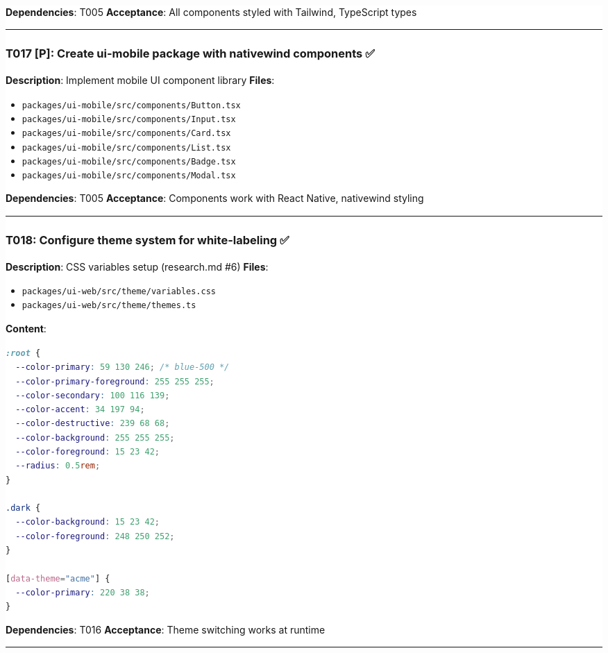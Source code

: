 **Dependencies**: T005
**Acceptance**: All components styled with Tailwind, TypeScript types

---

### T017 [P]: Create ui-mobile package with nativewind components ✅
**Description**: Implement mobile UI component library
**Files**:
- `packages/ui-mobile/src/components/Button.tsx`
- `packages/ui-mobile/src/components/Input.tsx`
- `packages/ui-mobile/src/components/Card.tsx`
- `packages/ui-mobile/src/components/List.tsx`
- `packages/ui-mobile/src/components/Badge.tsx`
- `packages/ui-mobile/src/components/Modal.tsx`

**Dependencies**: T005
**Acceptance**: Components work with React Native, nativewind styling

---

### T018: Configure theme system for white-labeling ✅
**Description**: CSS variables setup (research.md #6)
**Files**:
- `packages/ui-web/src/theme/variables.css`
- `packages/ui-web/src/theme/themes.ts`

**Content**:
```css
:root {
  --color-primary: 59 130 246; /* blue-500 */
  --color-primary-foreground: 255 255 255;
  --color-secondary: 100 116 139;
  --color-accent: 34 197 94;
  --color-destructive: 239 68 68;
  --color-background: 255 255 255;
  --color-foreground: 15 23 42;
  --radius: 0.5rem;
}

.dark {
  --color-background: 15 23 42;
  --color-foreground: 248 250 252;
}

[data-theme="acme"] {
  --color-primary: 220 38 38;
}
```

**Dependencies**: T016
**Acceptance**: Theme switching works at runtime

---

  [Role.SUPER_ADMIN]: 4,
  [Role.ADMIN]: 3,
  [Role.MANAGER]: 2,
  [Role.DISPATCHER]: 1,
  [Role.DRIVER]: 0